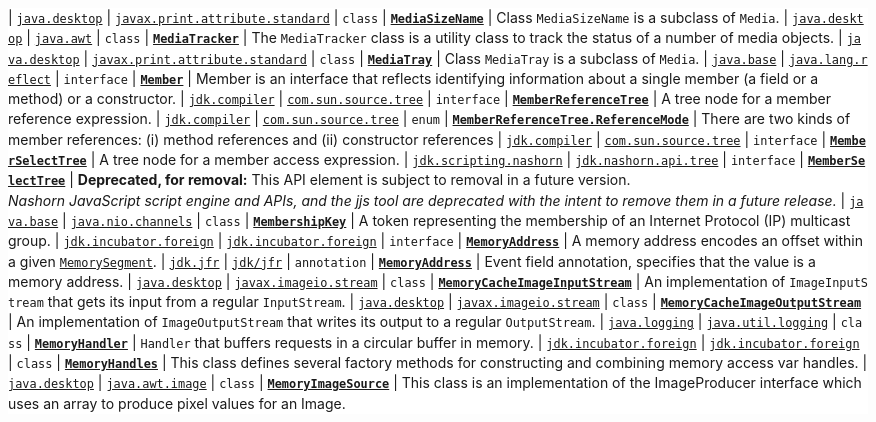 | [`java.desktop`](../java.desktop.md) | [`javax.print.attribute.standard`](../java.desktop/javax.print.attribute.standard.md "package in java.desktop") | `class` | [**`MediaSizeName`**](../java.desktop/javax.print.attribute.standard/MediaSizeName.md "class in javax.print.attribute.standard") | Class `MediaSizeName` is a subclass of `Media`. 
| [`java.desktop`](../java.desktop.md) | [`java.awt`](../java.desktop/java.awt.md "package in java.desktop") | `class` | [**`MediaTracker`**](../java.desktop/java.awt/MediaTracker.md "class in java.awt") | The `MediaTracker` class is a utility class to track the status of a number of media objects. 
| [`java.desktop`](../java.desktop.md) | [`javax.print.attribute.standard`](../java.desktop/javax.print.attribute.standard.md "package in java.desktop") | `class` | [**`MediaTray`**](../java.desktop/javax.print.attribute.standard/MediaTray.md "class in javax.print.attribute.standard") | Class `MediaTray` is a subclass of `Media`. 
| [`java.base`](../java.base.md) | [`java.lang.reflect`](../java.base/java.lang.reflect.md "package in java.base") | `interface` | [**`Member`**](../java.base/java.lang.reflect/Member.md "interface in java.lang.reflect") | Member is an interface that reflects identifying information about a single member (a field or a method) or a constructor. 
| [`jdk.compiler`](../jdk.compiler.md) | [`com.sun.source.tree`](../jdk.compiler/com.sun.source.tree.md "package in jdk.compiler") | `interface` | [**`MemberReferenceTree`**](../jdk.compiler/com.sun.source.tree/MemberReferenceTree.md "interface in com.sun.source.tree") | A tree node for a member reference expression. 
| [`jdk.compiler`](../jdk.compiler.md) | [`com.sun.source.tree`](../jdk.compiler/com.sun.source.tree.md "package in jdk.compiler") | `enum` | [**`MemberReferenceTree.ReferenceMode`**](../jdk.compiler/com.sun.source.tree/MemberReferenceTree.ReferenceMode.md "enum in com.sun.source.tree") | There are two kinds of member references: (i) method references and (ii) constructor references 
| [`jdk.compiler`](../jdk.compiler.md) | [`com.sun.source.tree`](../jdk.compiler/com.sun.source.tree.md "package in jdk.compiler") | `interface` | [**`MemberSelectTree`**](../jdk.compiler/com.sun.source.tree/MemberSelectTree.md "interface in com.sun.source.tree") | A tree node for a member access expression. 
| [`jdk.scripting.nashorn`](../jdk.scripting.nashorn.md) | [`jdk.nashorn.api.tree`](../jdk.scripting.nashorn/jdk.nashorn.api.tree.md "package in jdk.scripting.nashorn") | `interface` | [**`MemberSelectTree`**](../jdk.scripting.nashorn/jdk.nashorn.api.tree/MemberSelectTree.md "interface in jdk.nashorn.api.tree") | **Deprecated, for removal:** This API element is subject to removal in a future version.<br>*Nashorn JavaScript script engine and APIs, and the jjs tool are deprecated with the intent to remove them in a future release.* 
| [`java.base`](../java.base.md) | [`java.nio.channels`](../java.base/java.nio.channels.md "package in java.base") | `class` | [**`MembershipKey`**](../java.base/java.nio.channels/MembershipKey.md "class in java.nio.channels") | A token representing the membership of an Internet Protocol (IP) multicast group. 
| [`jdk.incubator.foreign`](../jdk.incubator.foreign.md) | [`jdk.incubator.foreign`](../jdk.incubator.foreign/jdk.incubator.foreign.md "package in jdk.incubator.foreign") | `interface` | [**`MemoryAddress`**](../jdk.incubator.foreign/jdk.incubator.foreign/MemoryAddress.md "interface in jdk.incubator.foreign") | A memory address encodes an offset within a given [`MemorySegment`](../jdk.incubator.foreign/jdk/incubator/foreign/MemorySegment.html "interface in jdk.incubator.foreign"). 
| [`jdk.jfr`](../jdk.jfr.md) | [`jdk/jfr`](../jdk.jfr/jdk.jfr.md "package jdk.jfr in jdk.jfr") | `annotation` | [**`MemoryAddress`**](../jdk.jfr/jdk.jfr/MemoryAddress.md "annotation in jdk.jfr") | Event field annotation, specifies that the value is a memory address. 
| [`java.desktop`](../java.desktop.md) | [`javax.imageio.stream`](../java.desktop/javax.imageio.stream.md "package in java.desktop") | `class` | [**`MemoryCacheImageInputStream`**](../java.desktop/javax.imageio.stream/MemoryCacheImageInputStream.md "class in javax.imageio.stream") | An implementation of `ImageInputStream` that gets its input from a regular `InputStream`. 
| [`java.desktop`](../java.desktop.md) | [`javax.imageio.stream`](../java.desktop/javax.imageio.stream.md "package in java.desktop") | `class` | [**`MemoryCacheImageOutputStream`**](../java.desktop/javax.imageio.stream/MemoryCacheImageOutputStream.md "class in javax.imageio.stream") | An implementation of `ImageOutputStream` that writes its output to a regular `OutputStream`. 
| [`java.logging`](../java.logging.md) | [`java.util.logging`](../java.logging/java.util.logging.md "package in java.logging") | `class` | [**`MemoryHandler`**](../java.logging/java.util.logging/MemoryHandler.md "class in java.util.logging") | `Handler` that buffers requests in a circular buffer in memory. 
| [`jdk.incubator.foreign`](../jdk.incubator.foreign.md) | [`jdk.incubator.foreign`](../jdk.incubator.foreign/jdk.incubator.foreign.md "package in jdk.incubator.foreign") | `class` | [**`MemoryHandles`**](../jdk.incubator.foreign/jdk.incubator.foreign/MemoryHandles.md "class in jdk.incubator.foreign") | This class defines several factory methods for constructing and combining memory access var handles. 
| [`java.desktop`](../java.desktop.md) | [`java.awt.image`](../java.desktop/java.awt.image.md "package in java.desktop") | `class` | [**`MemoryImageSource`**](../java.desktop/java.awt.image/MemoryImageSource.md "class in java.awt.image") | This class is an implementation of the ImageProducer interface which uses an array to produce pixel values for an Image. 